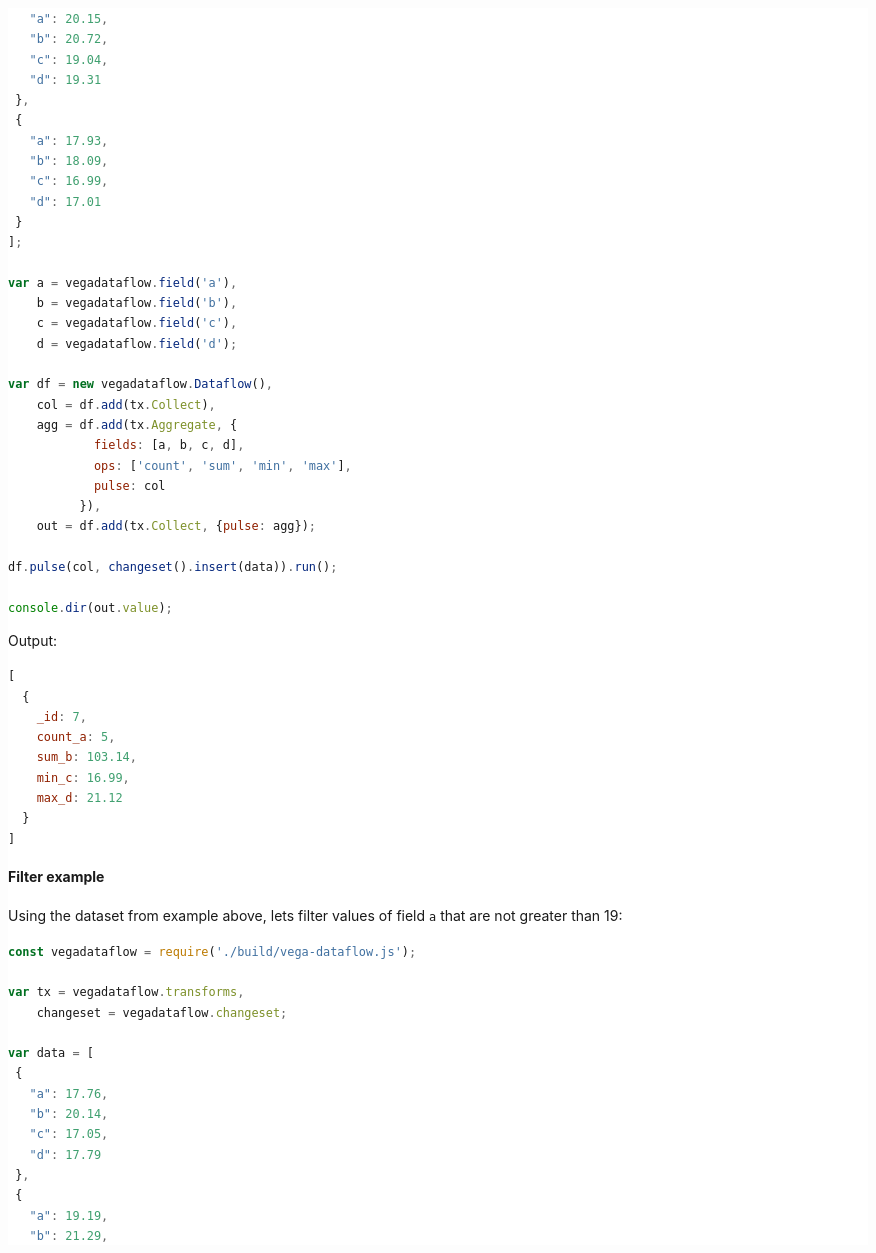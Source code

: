 ```javascript
   "a": 20.15,
   "b": 20.72,
   "c": 19.04,
   "d": 19.31
 },
 {
   "a": 17.93,
   "b": 18.09,
   "c": 16.99,
   "d": 17.01
 }
];

var a = vegadataflow.field('a'),
    b = vegadataflow.field('b'),
    c = vegadataflow.field('c'),
    d = vegadataflow.field('d');

var df = new vegadataflow.Dataflow(),
    col = df.add(tx.Collect),
    agg = df.add(tx.Aggregate, {
            fields: [a, b, c, d],
            ops: ['count', 'sum', 'min', 'max'],
            pulse: col
          }),
    out = df.add(tx.Collect, {pulse: agg});

df.pulse(col, changeset().insert(data)).run();

console.dir(out.value);
```

Output:
```javascript
[ 
  {
    _id: 7, 
    count_a: 5, 
    sum_b: 103.14, 
    min_c: 16.99, 
    max_d: 21.12 
  }
]
```

#### Filter example

Using the dataset from example above, lets filter values of field `a` that are not greater than 19:

```javascript
const vegadataflow = require('./build/vega-dataflow.js');

var tx = vegadataflow.transforms,
    changeset = vegadataflow.changeset;

var data = [
 {
   "a": 17.76,
   "b": 20.14,
   "c": 17.05,
   "d": 17.79
 },
 {
   "a": 19.19,
   "b": 21.29,
```

[Vega]: http://vega.github.io/